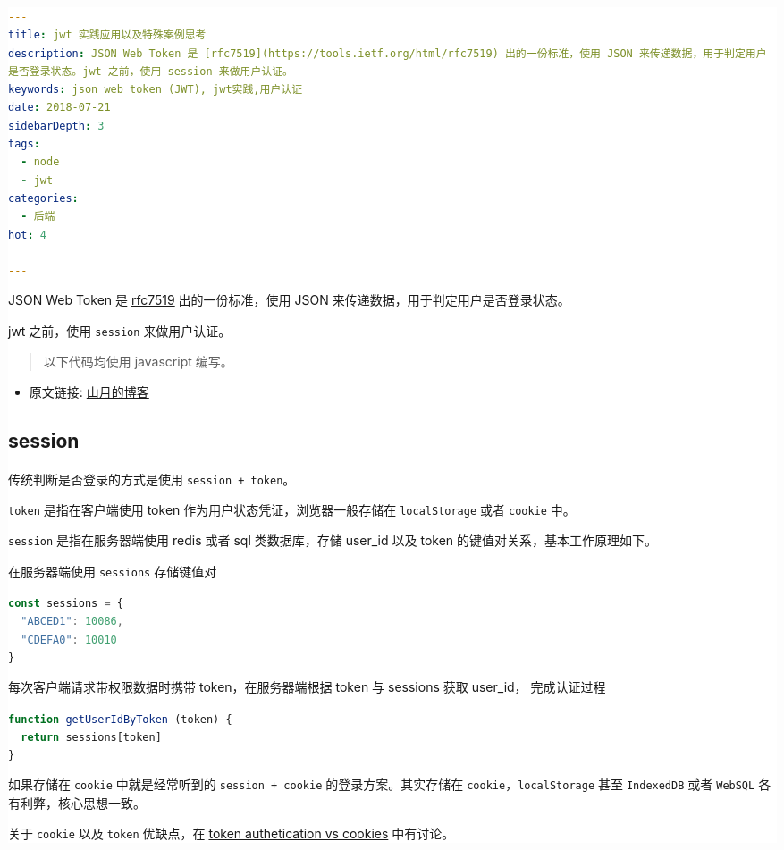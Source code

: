 ```yaml
---
title: jwt 实践应用以及特殊案例思考
description: JSON Web Token 是 [rfc7519](https://tools.ietf.org/html/rfc7519) 出的一份标准，使用 JSON 来传递数据，用于判定用户是否登录状态。jwt 之前，使用 session 来做用户认证。
keywords: json web token (JWT), jwt实践,用户认证
date: 2018-07-21
sidebarDepth: 3
tags:
  - node
  - jwt
categories:
  - 后端
hot: 4

---
```


JSON Web Token 是 [rfc7519](https://tools.ietf.org/html/rfc7519) 出的一份标准，使用 JSON 来传递数据，用于判定用户是否登录状态。

jwt 之前，使用 `session` 来做用户认证。



> 以下代码均使用 javascript 编写。

+ 原文链接: [山月的博客](https://shanyue.tech/post/jwt-guide)

## session 

传统判断是否登录的方式是使用 `session + token`。

`token` 是指在客户端使用 token 作为用户状态凭证，浏览器一般存储在 `localStorage` 或者 `cookie` 中。

`session` 是指在服务器端使用 redis 或者 sql 类数据库，存储 user_id 以及 token 的键值对关系，基本工作原理如下。

在服务器端使用 `sessions` 存储键值对

```javascript
const sessions = {
  "ABCED1": 10086,
  "CDEFA0": 10010
}
```

每次客户端请求带权限数据时携带 token，在服务器端根据 token 与 sessions 获取 user_id， 完成认证过程

``` javascript
function getUserIdByToken (token) {
  return sessions[token]
}
```

如果存储在 `cookie` 中就是经常听到的 `session + cookie` 的登录方案。其实存储在 `cookie`，`localStorage` 甚至 `IndexedDB` 或者 `WebSQL` 各有利弊，核心思想一致。

关于 `cookie` 以及 `token` 优缺点，在 [token authetication vs cookies](https://stackoverflow.com/questions/17000835/token-authentication-vs-cookies) 中有讨论。
